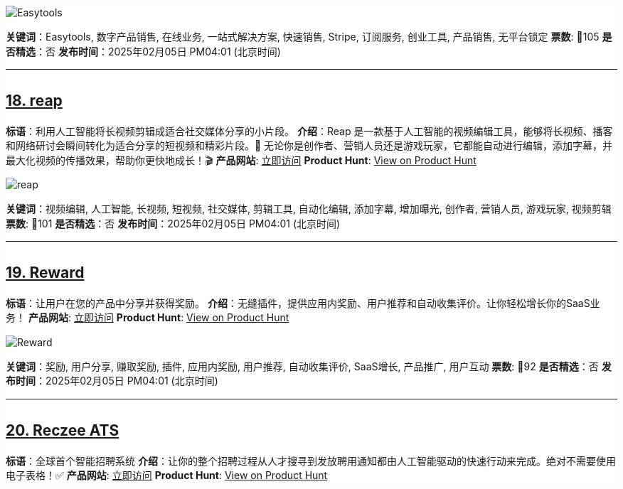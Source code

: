 ![Easytools](https://ph-files.imgix.net/e5183d78-ae1f-44a6-afc7-69d1fb9e2fce.png?auto=format&fit=crop&frame=1&h=512&w=1024)

**关键词**：Easytools, 数字产品销售, 在线业务, 一站式解决方案, 快速销售, Stripe, 订阅服务, 创业工具, 产品销售, 无平台锁定
**票数**: 🔺105
**是否精选**：否
**发布时间**：2025年02月05日 PM04:01 (北京时间)

---

## [18. reap](https://www.producthunt.com/posts/reap-2?utm_campaign=producthunt-api&utm_medium=api-v2&utm_source=Application%3A+chip+%28ID%3A+163109%29)
**标语**：利用人工智能将长视频剪辑成适合社交媒体分享的小片段。
**介绍**：Reap 是一款基于人工智能的视频编辑工具，能够将长视频、播客和网络研讨会瞬间转化为适合分享的短视频和精彩片段。🚀 无论你是创作者、营销人员还是游戏玩家，它都能自动进行编辑，添加字幕，并最大化视频的传播效果，帮助你更快地成长！🎬
**产品网站**: [立即访问](https://www.producthunt.com/r/LNQ6QUDVWFMLNY?utm_campaign=producthunt-api&utm_medium=api-v2&utm_source=Application%3A+chip+%28ID%3A+163109%29)
**Product Hunt**: [View on Product Hunt](https://www.producthunt.com/posts/reap-2?utm_campaign=producthunt-api&utm_medium=api-v2&utm_source=Application%3A+chip+%28ID%3A+163109%29)

![reap](https://ph-files.imgix.net/666fb734-0723-4c98-a079-041554529dd4.png?auto=format&fit=crop&frame=1&h=512&w=1024)

**关键词**：视频编辑, 人工智能, 长视频, 短视频, 社交媒体, 剪辑工具, 自动化编辑, 添加字幕, 增加曝光, 创作者, 营销人员, 游戏玩家, 视频剪辑
**票数**: 🔺101
**是否精选**：否
**发布时间**：2025年02月05日 PM04:01 (北京时间)

---

## [19. Reward](https://www.producthunt.com/posts/reward?utm_campaign=producthunt-api&utm_medium=api-v2&utm_source=Application%3A+chip+%28ID%3A+163109%29)
**标语**：让用户在您的产品中分享并获得奖励。
**介绍**：无缝插件，提供应用内奖励、用户推荐和自动收集评价。让你轻松增长你的SaaS业务！
**产品网站**: [立即访问](https://www.producthunt.com/r/T6GGBU6NLOLO5Y?utm_campaign=producthunt-api&utm_medium=api-v2&utm_source=Application%3A+chip+%28ID%3A+163109%29)
**Product Hunt**: [View on Product Hunt](https://www.producthunt.com/posts/reward?utm_campaign=producthunt-api&utm_medium=api-v2&utm_source=Application%3A+chip+%28ID%3A+163109%29)

![Reward](https://ph-files.imgix.net/1b9920df-67d5-4f46-8944-ec4ca69f5559.png?auto=format&fit=crop&frame=1&h=512&w=1024)

**关键词**：奖励, 用户分享, 赚取奖励, 插件, 应用内奖励, 用户推荐, 自动收集评价, SaaS增长, 产品推广, 用户互动
**票数**: 🔺92
**是否精选**：否
**发布时间**：2025年02月05日 PM04:01 (北京时间)

---

## [20. Reczee ATS](https://www.producthunt.com/posts/reczee-ats?utm_campaign=producthunt-api&utm_medium=api-v2&utm_source=Application%3A+chip+%28ID%3A+163109%29)
**标语**：全球首个智能招聘系统
**介绍**：让你的整个招聘过程从人才搜寻到发放聘用通知都由人工智能驱动的快速行动来完成。绝对不需要使用电子表格！✅
**产品网站**: [立即访问](https://www.producthunt.com/r/BHZXV6CYUEAKPY?utm_campaign=producthunt-api&utm_medium=api-v2&utm_source=Application%3A+chip+%28ID%3A+163109%29)
**Product Hunt**: [View on Product Hunt](https://www.producthunt.com/posts/reczee-ats?utm_campaign=producthunt-api&utm_medium=api-v2&utm_source=Application%3A+chip+%28ID%3A+163109%29)
